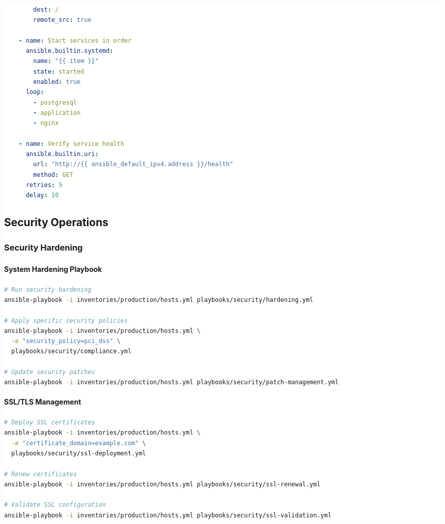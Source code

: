 ```yaml
        dest: /
        remote_src: true

    - name: Start services in order
      ansible.builtin.systemd:
        name: "{{ item }}"
        state: started
        enabled: true
      loop:
        - postgresql
        - application
        - nginx

    - name: Verify service health
      ansible.builtin.uri:
        url: "http://{{ ansible_default_ipv4.address }}/health"
        method: GET
      retries: 5
      delay: 10
```

## Security Operations

### Security Hardening

#### System Hardening Playbook

```bash
# Run security hardening
ansible-playbook -i inventories/production/hosts.yml playbooks/security/hardening.yml

# Apply specific security policies
ansible-playbook -i inventories/production/hosts.yml \
  -e "security_policy=pci_dss" \
  playbooks/security/compliance.yml

# Update security patches
ansible-playbook -i inventories/production/hosts.yml playbooks/security/patch-management.yml
```

#### SSL/TLS Management

```bash
# Deploy SSL certificates
ansible-playbook -i inventories/production/hosts.yml \
  -e "certificate_domain=example.com" \
  playbooks/security/ssl-deployment.yml

# Renew certificates
ansible-playbook -i inventories/production/hosts.yml playbooks/security/ssl-renewal.yml

# Validate SSL configuration
ansible-playbook -i inventories/production/hosts.yml playbooks/security/ssl-validation.yml
```
